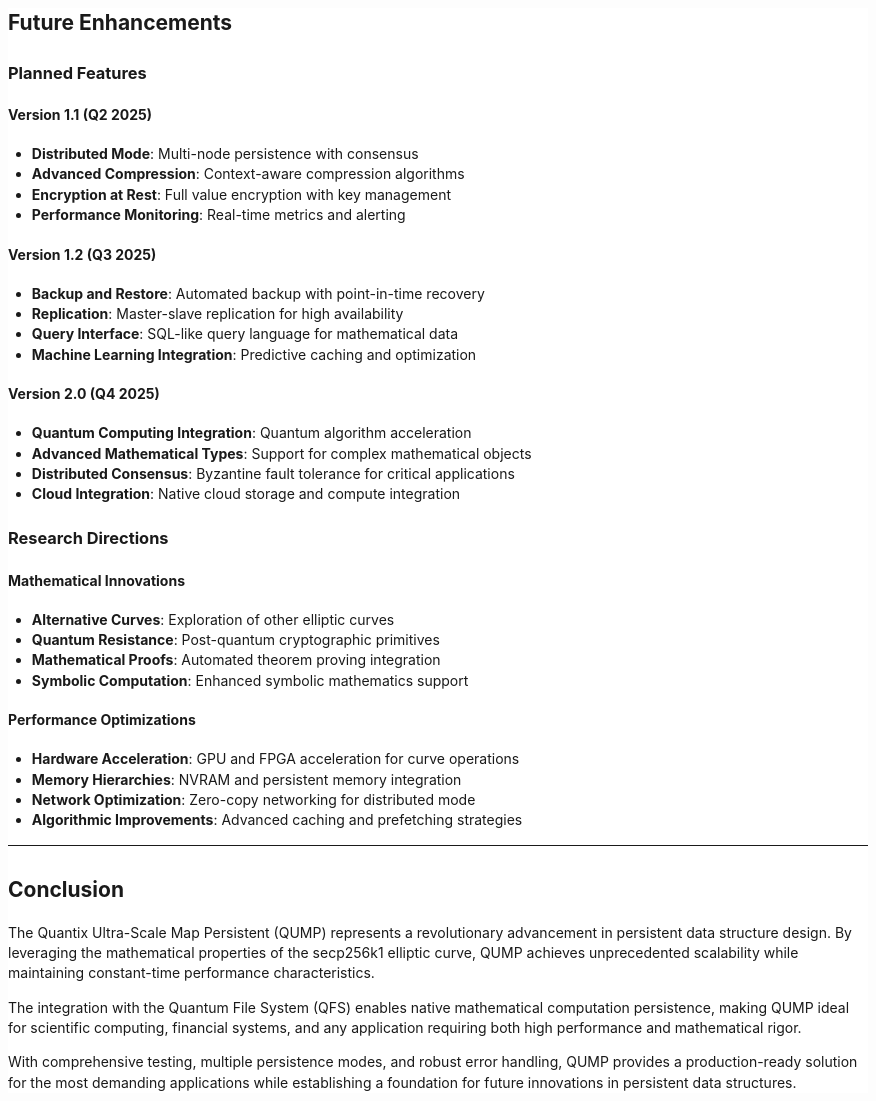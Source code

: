 ## Future Enhancements

### Planned Features

#### Version 1.1 (Q2 2025)
- **Distributed Mode**: Multi-node persistence with consensus
- **Advanced Compression**: Context-aware compression algorithms
- **Encryption at Rest**: Full value encryption with key management
- **Performance Monitoring**: Real-time metrics and alerting

#### Version 1.2 (Q3 2025)
- **Backup and Restore**: Automated backup with point-in-time recovery
- **Replication**: Master-slave replication for high availability
- **Query Interface**: SQL-like query language for mathematical data
- **Machine Learning Integration**: Predictive caching and optimization

#### Version 2.0 (Q4 2025)
- **Quantum Computing Integration**: Quantum algorithm acceleration
- **Advanced Mathematical Types**: Support for complex mathematical objects
- **Distributed Consensus**: Byzantine fault tolerance for critical applications
- **Cloud Integration**: Native cloud storage and compute integration

### Research Directions

#### Mathematical Innovations
- **Alternative Curves**: Exploration of other elliptic curves
- **Quantum Resistance**: Post-quantum cryptographic primitives
- **Mathematical Proofs**: Automated theorem proving integration
- **Symbolic Computation**: Enhanced symbolic mathematics support

#### Performance Optimizations
- **Hardware Acceleration**: GPU and FPGA acceleration for curve operations
- **Memory Hierarchies**: NVRAM and persistent memory integration
- **Network Optimization**: Zero-copy networking for distributed mode
- **Algorithmic Improvements**: Advanced caching and prefetching strategies

---

## Conclusion

The Quantix Ultra-Scale Map Persistent (QUMP) represents a revolutionary advancement in persistent data structure design. By leveraging the mathematical properties of the secp256k1 elliptic curve, QUMP achieves unprecedented scalability while maintaining constant-time performance characteristics.

The integration with the Quantum File System (QFS) enables native mathematical computation persistence, making QUMP ideal for scientific computing, financial systems, and any application requiring both high performance and mathematical rigor.

With comprehensive testing, multiple persistence modes, and robust error handling, QUMP provides a production-ready solution for the most demanding applications while establishing a foundation for future innovations in persistent data structures.
